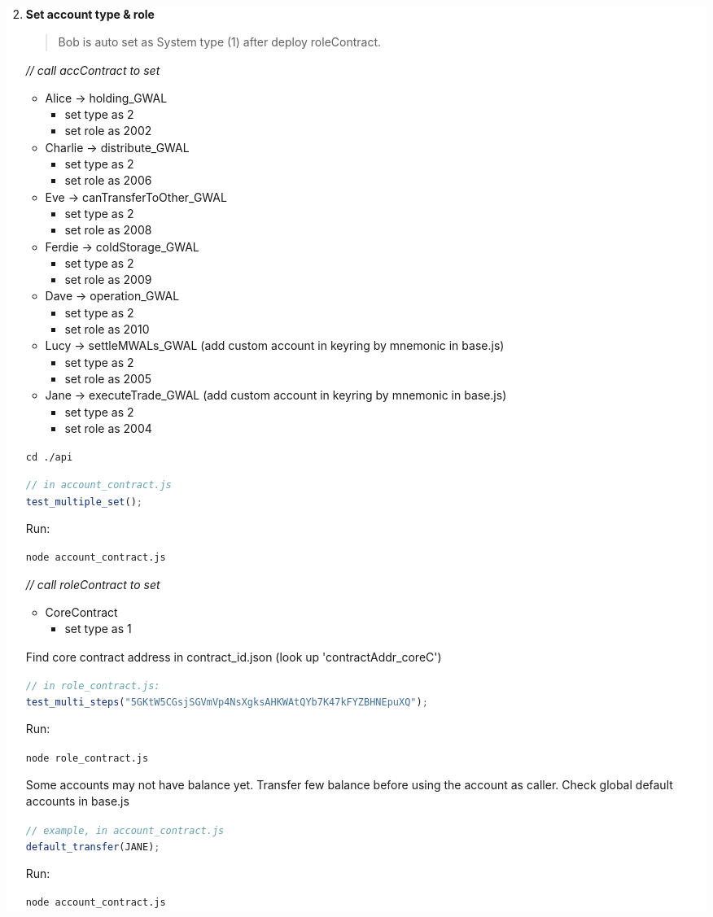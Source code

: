 2. **Set account type & role**
    >Bob is auto set as System type (1) after deploy roleContract. <br />
    
    *// call accContract to set* <br />
    * Alice -> holding_GWAL <br />
        - set type as 2 <br />
        - set role as 2002 <br />
    * Charlie -> distribute_GWAL <br />
        - set type as 2 <br />
        - set role as 2006 <br />
    * Eve -> canTransferToOther_GWAL <br />
        - set type as 2 <br />
        - set role as 2008 <br />
    * Ferdie -> coldStorage_GWAL <br />
        - set type as 2 <br />
        - set role as 2009 <br />
    * Dave -> operation_GWAL <br />
        - set type as 2  <br />
        - set role as 2010 <br />
    * Lucy -> settleMWALs_GWAL (add custom account in keyring by mnemonic in base.js) <br />
        - set type as 2  <br />
        - set role as 2005 <br />
    * Jane -> executeTrade_GWAL (add custom account in keyring by mnemonic in base.js) <br />
        - set type as 2 <br />
        - set role as 2004 <br />
    
    ```
    cd ./api
    ```
    ```javascript
    // in account_contract.js
    test_multiple_set();
    ```
    Run: 
    ```
    node account_contract.js
    ```

    *// call roleContract to set* <br />
    * CoreContract <br />
        - set type as 1  <br />
    
    Find core contract address in contract_id.json (look up 'contractAddr_coreC')
    ```javascript
    // in role_contract.js: 
    test_multi_steps("5GKtW5CGsjSGVmVp4NsXgksAHKWAtQYb7K47kFYZBHNEpuXQ");
    ```
    Run:
    ```
    node role_contract.js
    ```

    Some accounts may not have balance yet. Transfer few balance before using the account as caller. Check global default accounts in base.js
    ```javascript
    // example, in account_contract.js
    default_transfer(JANE);
    ```
    Run: 
    ```
    node account_contract.js
    ```
    